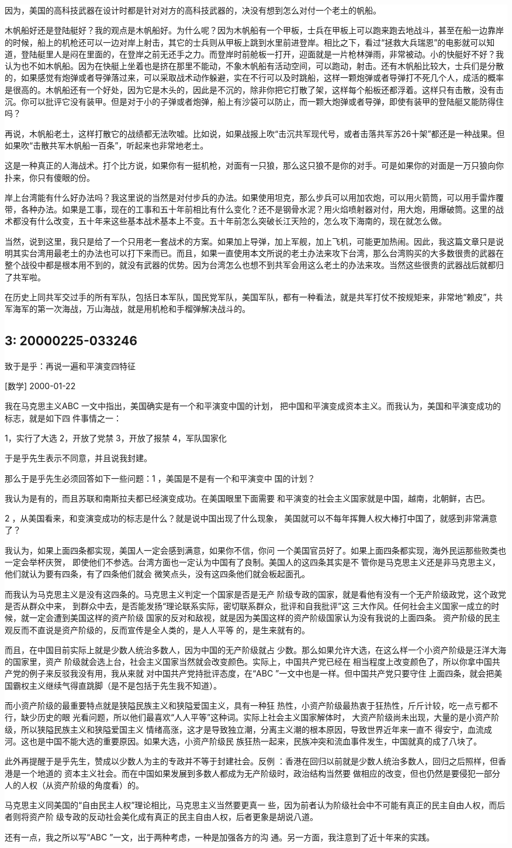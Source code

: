 因为，美国的高科技武器在设计时都是针对对方的高科技武器的，决没有想到怎么对付一个老土的帆船。

木帆船好还是登陆艇好？我的观点是木帆船好。为什么呢？因为木帆船有一个甲板，士兵在甲板上可以跑来跑去地战斗，甚至在船一边靠岸的时候，船上的机枪还可以一边对岸上射击，其它的士兵则从甲板上跳到水里前进登岸。相比之下，看过“拯救大兵瑞恩”的电影就可以知道，登陆艇里人是闷在里面的，在登岸之前无还手之力。而登岸时前舱板一打开，迎面就是一片枪林弹雨，非常被动。小的快艇好不好？我认为也不如木帆船。因为在快艇上坐着也是挤在那里不能动，不象木帆船有活动空间，可以跑动，射击。还有木帆船比较大，士兵们是分散的，如果感觉有炮弹或者导弹落过来，可以采取战术动作躲避，实在不行可以及时跳船，这样一颗炮弹或者导弹打不死几个人，成活的概率是很高的。木帆船还有一个好处，因为它是木头的，因此是不沉的，除非你把它打散了架，这样每个船板还都浮着。这样只有击散，没有击沉。你可以批评它没有装甲。但是对于小的子弹或者炮弹，船上有沙袋可以防止，而一颗大炮弹或者导弹，即使有装甲的登陆艇又能防得住吗？

再说，木帆船老土，这样打散它的战绩都无法吹嘘。比如说，如果战报上吹“击沉共军现代号，或者击落共军苏26十架”都还是一种战果。但如果吹“击散共军木帆船一百条”，听起来也非常地老土。

这是一种真正的人海战术。打个比方说，如果你有一挺机枪，对面有一只狼，那么这只狼不是你的对手。可是如果你的对面是一万只狼向你扑来，你只有傻眼的份。

岸上台湾能有什么好办法吗？我这里说的当然是对付步兵的办法。如果使用坦克，那么步兵可以用加农炮，可以用火箭筒，可以用手雷炸覆带，各种办法。如果是工事，现在的工事和五十年前相比有什么变化？还不是钢骨水泥？用火焰喷射器对付，用大炮，用爆破筒。这里的战术都没有什么改变，五十年来这些基本战术基本上不变。五十年前怎么突破长江天险的，怎么攻下海南的，现在就怎么做。

当然，说到这里，我只是给了一个只用老一套战术的方案。如果加上导弹，加上军舰，加上飞机，可能更加热闹。因此，我这篇文章只是说明其实台湾用最老土的办法也可以打下来而已。而且，如果一直使用本文所说的老土办法来攻下台湾，那么台湾购买的大多数很贵的武器在整个战役中都是根本用不到的，就没有武器的优势。因为台湾怎么也想不到共军会用这么老土的办法来攻。当然这些很贵的武器战后就都归了共军啦。

在历史上同共军交过手的所有军队，包括日本军队，国民党军队，美国军队，都有一种看法，就是共军打仗不按规矩来，非常地“赖皮”，共军海军的第一次海战，万山海战，就是用机枪和手榴弹解决战斗的。

## 3: 20000225-033246

致于是乎：再说一遍和平演变四特征

[数学] 2000-01-22

我在马克思主义ABC 一文中指出，美国确实是有一个和平演变中国的计划， 把中国和平演变成资本主义。而我认为，美国和平演变成功的标志，就是如下四 件事情之一：

1，实行了大选 2，开放了党禁 3，开放了报禁 4，军队国家化

于是乎先生表示不同意，并且说我封建。

那么于是乎先生必须回答如下一些问题：1 ，美国是不是有一个和平演变中 国的计划？

我认为是有的，而且苏联和南斯拉夫都已经演变成功。在美国眼里下面需要 和平演变的社会主义国家就是中国，越南，北朝鲜，古巴。

2 ，从美国看来，和变演变成功的标志是什么？就是说中国出现了什么现象， 美国就可以不每年挥舞人权大棒打中国了，就感到非常满意了？

我认为，如果上面四条都实现，美国人一定会感到满意，如果你不信，你问 一个美国官员好了。如果上面四条都实现，海外民运那些败类也一定会举杯庆贺， 即使他们不参选。台湾方面也一定认为中国有了良制。美国人的这四条其实是不 管你是马克思主义还是非马克思主义，他们就认为要有四条，有了四条他们就会 微笑点头，没有这四条他们就会板起面孔。

而我认为马克思主义是没有这四条的。马克思主义判定一个国家是否是无产 阶级专政的国家，就是看他有没有一个无产阶级政党，这个政党是否从群众中来， 到群众中去，是否能发扬“理论联系实际，密切联系群众，批评和自我批评”这 三大作风。任何社会主义国家一成立的时候，就一定会遭到美国这样的资产阶级 国家的反对和敌视，就是因为美国这样的资产阶级国家认为没有我说的上面四条。 资产阶级的民主观反而不直说是资产阶级的，反而宣传是全人类的，是人人平等 的，是生来就有的。

而且，在中国目前实际上就是少数人统治多数人，因为中国的无产阶级就占 少数。那么如果允许大选，在这么样一个小资产阶级是汪洋大海的国家里，资产 阶级就会选上台，社会主义国家当然就会改变颜色。实际上，中国共产党已经在 相当程度上改变颜色了，所以你拿中国共产党的例子来反驳我没有用，我从来就 对中国共产党持批评态度，在“ABC ”一文中也是一样。但中国共产党只要守住 上面四条，就会把美国霸权主义继续气得直跳脚（是不是包括于先生我不知道）。

而小资产阶级的最重要特点就是狭隘民族主义和狭隘爱国主义，具有一种狂 热性，小资产阶级最热衷于狂热性，斤斤计较，吃一点亏都不行，缺少历史的眼 光看问题，所以他们最喜欢“人人平等”这种词。实际上社会主义国家解体时， 大资产阶级尚未出现，大量的是小资产阶级，所以狭隘民族主义和狭隘爱国主义 情绪高涨，这才是导致独立潮，分离主义潮的根本原因，导致世界近年来一直不 得安宁，血流成河。这也是中国不能大选的重要原因。如果大选，小资产阶级民 族狂热一起来，民族冲突和流血事件发生，中国就真的成了八块了。

此外再提醒于是乎先生，赞成以少数人为主的专政并不等于封建社会。反例 ：香港在回归以前就是少数人统治多数人，回归之后照样，但香港是一个地道的 资本主义社会。而在中国如果发展到多数人都成为无产阶级时，政治结构当然要 做相应的改变，但也仍然是要侵犯一部分人的人权（从资产阶级的角度看）的。

马克思主义同美国的“自由民主人权”理论相比，马克思主义当然要更真一 些，因为前者认为阶级社会中不可能有真正的民主自由人权，而后者则将资产阶 级专政的反动社会美化成有真正的民主自由人权，后者更象是胡说八道。

还有一点，我之所以写“ABC ”一文，出于两种考虑，一种是加强各方的沟 通。另一方面，我注意到了近十年来的实践。
